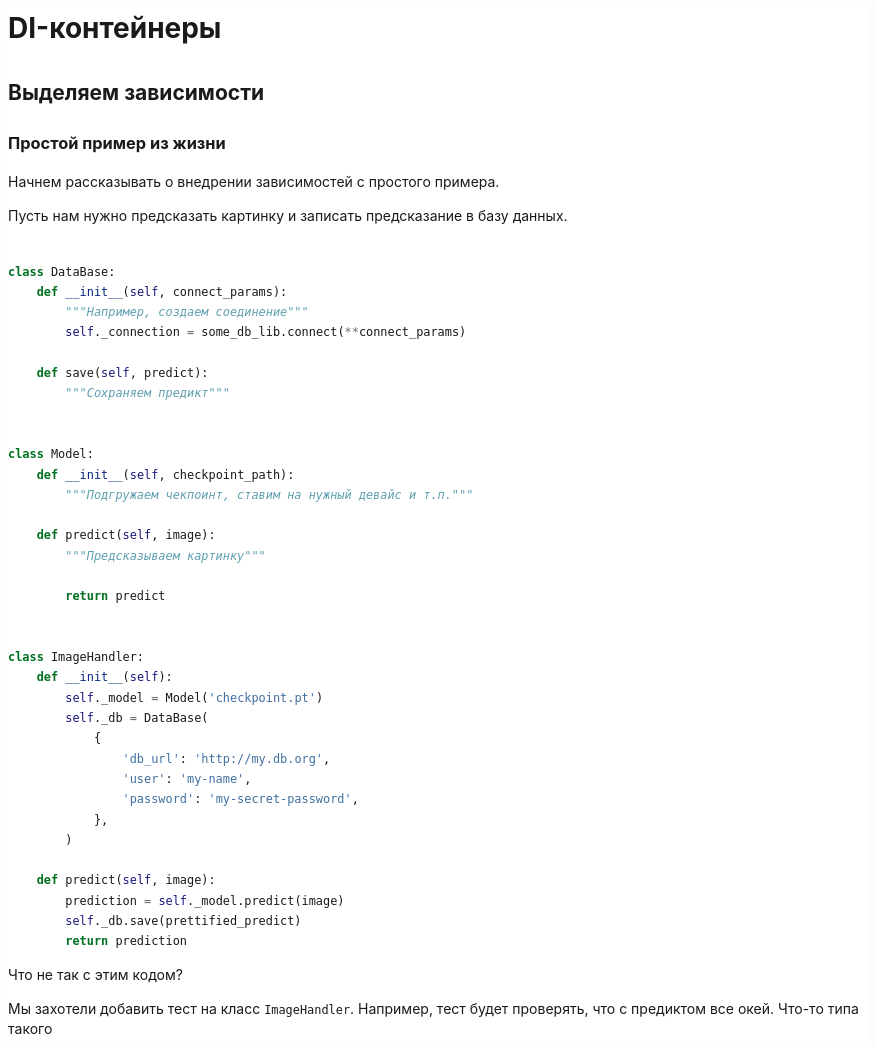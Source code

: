 # DI-контейнеры

## Выделяем зависимости

### Простой пример из жизни
Начнем рассказывать о внедрении зависимостей с простого примера.

Пусть нам нужно предсказать картинку и записать предсказание в базу данных.

```python

class DataBase:
    def __init__(self, connect_params):
        """Например, создаем соединение"""
        self._connection = some_db_lib.connect(**connect_params)

    def save(self, predict):
        """Сохраняем предикт"""


class Model:
    def __init__(self, checkpoint_path):
        """Подгружаем чекпоинт, ставим на нужный девайс и т.п."""

    def predict(self, image):
        """Предсказываем картинку"""

        return predict


class ImageHandler:
    def __init__(self):
        self._model = Model('checkpoint.pt')
        self._db = DataBase(
            {
                'db_url': 'http://my.db.org',
                'user': 'my-name',
                'password': 'my-secret-password',
            },
        )

    def predict(self, image):
        prediction = self._model.predict(image)
        self._db.save(prettified_predict)
        return prediction

```

Что не так с этим кодом?

Мы захотели добавить тест на класс `ImageHandler`. Например,
тест будет проверять, что с предиктом все окей. Что-то типа такого
